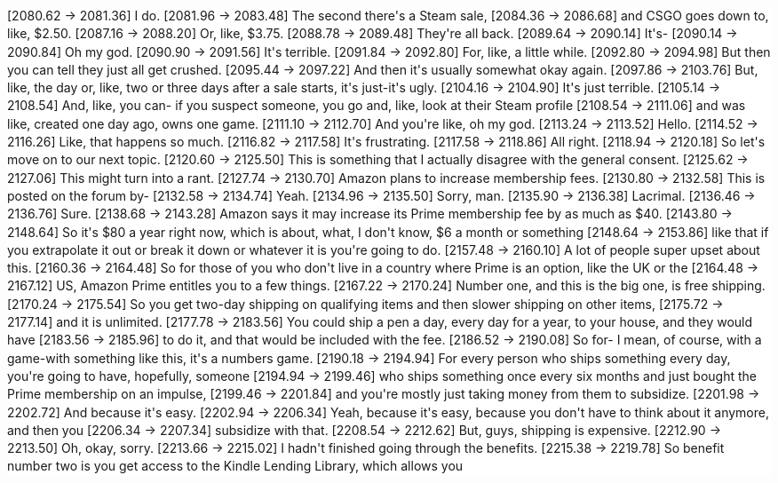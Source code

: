 [2080.62 → 2081.36] I do.
[2081.96 → 2083.48] The second there's a Steam sale,
[2084.36 → 2086.68] and CSGO goes down to, like, $2.50.
[2087.16 → 2088.20] Or, like, $3.75.
[2088.78 → 2089.48] They're all back.
[2089.64 → 2090.14] It's-
[2090.14 → 2090.84] Oh my god.
[2090.90 → 2091.56] It's terrible.
[2091.84 → 2092.80] For, like, a little while.
[2092.80 → 2094.98] But then you can tell they just all get crushed.
[2095.44 → 2097.22] And then it's usually somewhat okay again.
[2097.86 → 2103.76] But, like, the day or, like, two or three days after a sale starts, it's just-it's ugly.
[2104.16 → 2104.90] It's just terrible.
[2105.14 → 2108.54] And, like, you can- if you suspect someone, you go and, like, look at their Steam profile
[2108.54 → 2111.06] and was like, created one day ago, owns one game.
[2111.10 → 2112.70] And you're like, oh my god.
[2113.24 → 2113.52] Hello.
[2114.52 → 2116.26] Like, that happens so much.
[2116.82 → 2117.58] It's frustrating.
[2117.58 → 2118.86] All right.
[2118.94 → 2120.18] So let's move on to our next topic.
[2120.60 → 2125.50] This is something that I actually disagree with the general consent.
[2125.62 → 2127.06] This might turn into a rant.
[2127.74 → 2130.70] Amazon plans to increase membership fees.
[2130.80 → 2132.58] This is posted on the forum by-
[2132.58 → 2134.74] Yeah.
[2134.96 → 2135.50] Sorry, man.
[2135.90 → 2136.38] Lacrimal.
[2136.46 → 2136.76] Sure.
[2138.68 → 2143.28] Amazon says it may increase its Prime membership fee by as much as $40.
[2143.80 → 2148.64] So it's $80 a year right now, which is about, what, I don't know, $6 a month or something
[2148.64 → 2153.86] like that if you extrapolate it out or break it down or whatever it is you're going to do.
[2157.48 → 2160.10] A lot of people super upset about this.
[2160.36 → 2164.48] So for those of you who don't live in a country where Prime is an option, like the UK or the
[2164.48 → 2167.12] US, Amazon Prime entitles you to a few things.
[2167.22 → 2170.24] Number one, and this is the big one, is free shipping.
[2170.24 → 2175.54] So you get two-day shipping on qualifying items and then slower shipping on other items,
[2175.72 → 2177.14] and it is unlimited.
[2177.78 → 2183.56] You could ship a pen a day, every day for a year, to your house, and they would have
[2183.56 → 2185.96] to do it, and that would be included with the fee.
[2186.52 → 2190.08] So for- I mean, of course, with a game-with something like this, it's a numbers game.
[2190.18 → 2194.94] For every person who ships something every day, you're going to have, hopefully, someone
[2194.94 → 2199.46] who ships something once every six months and just bought the Prime membership on an impulse,
[2199.46 → 2201.84] and you're mostly just taking money from them to subsidize.
[2201.98 → 2202.72] And because it's easy.
[2202.94 → 2206.34] Yeah, because it's easy, because you don't have to think about it anymore, and then you
[2206.34 → 2207.34] subsidize with that.
[2208.54 → 2212.62] But, guys, shipping is expensive.
[2212.90 → 2213.50] Oh, okay, sorry.
[2213.66 → 2215.02] I hadn't finished going through the benefits.
[2215.38 → 2219.78] So benefit number two is you get access to the Kindle Lending Library, which allows you